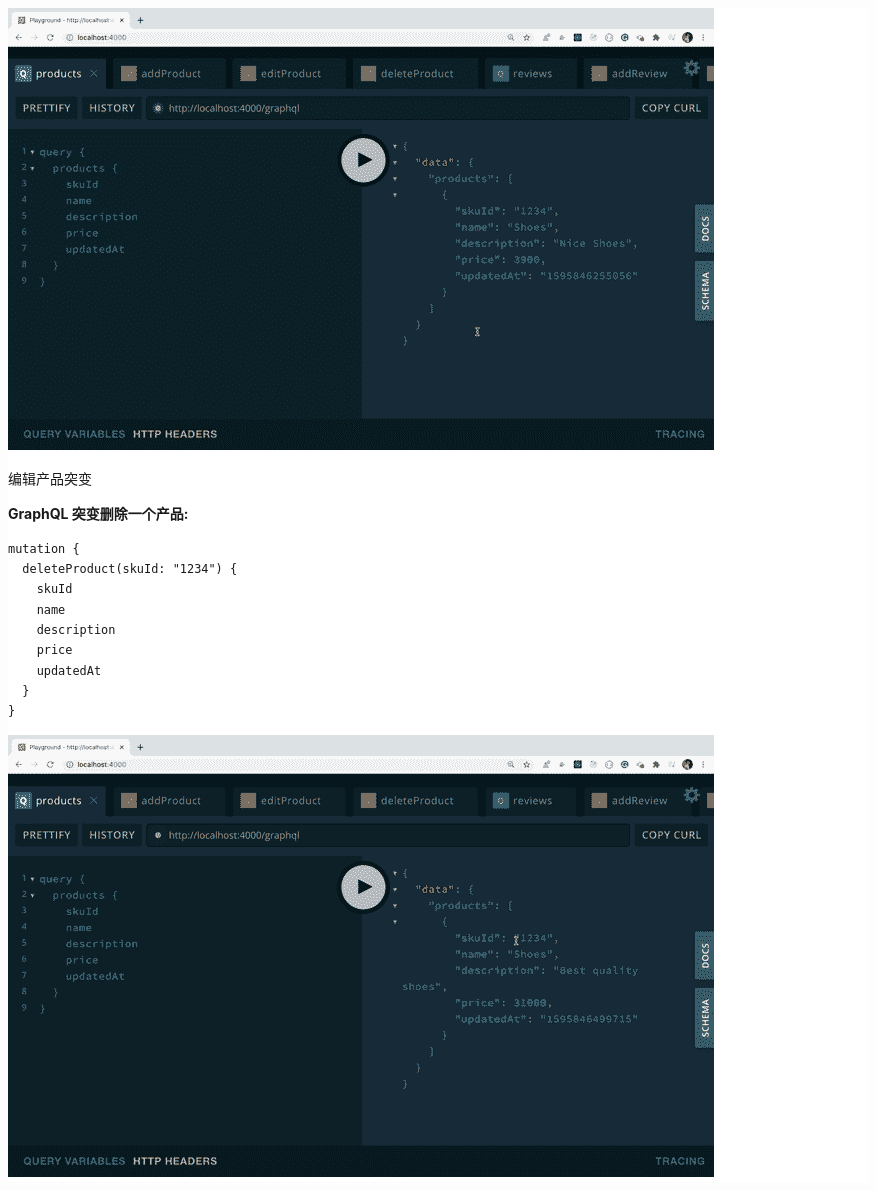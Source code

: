 ![](img/044b4a2a3fbe444051abc712f638d3b0.png)

编辑产品突变

**GraphQL 突变删除一个产品:**

```
mutation {
  deleteProduct(skuId: "1234") {
    skuId
    name
    description
    price
    updatedAt
  }
}
```

![](img/c10db2d28aced84966b85dc99bce92a2.png)
